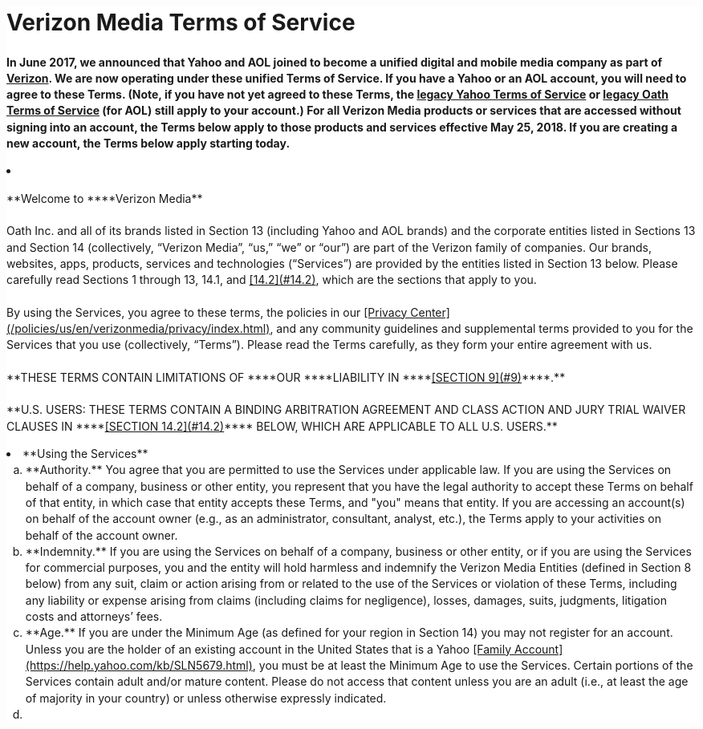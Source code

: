 
# Verizon Media Terms of Service

**In June 2017, we announced that Yahoo and AOL joined to become a unified digital and mobile media company as part of [Verizon](https://www.verizon.com/about/terms-conditions/terms-of-service). We are now operating under these unified Terms of Service. If you have a Yahoo or an AOL account, you will need to agree to these Terms. (Note, if you have not yet agreed to these Terms, the [legacy Yahoo Terms of Service](https://policies.yahoo.com/us/en/yahoo/terms/directory/registration/index.htm?redirect=no) or [legacy Oath Terms of Service](http://legal.aol.com/legacy/terms-of-service_full-terms/) (for AOL) still apply to your account.) For all Verizon Media products or services that are accessed without signing into an account, the Terms below apply to those products and services effective May 25, 2018. If you are creating a new account, the Terms below apply starting today.**

<li>
<p>**Welcome to ****Verizon Media**<br/>
<br/>
	Oath Inc. and all of its brands listed in Section 13 (including Yahoo and AOL brands) and the corporate entities listed in Sections 13 and Section 14 (collectively, “Verizon Media”, “us,” “we” or “our”) are part of the Verizon family of companies. Our brands, websites, apps, products, services and technologies (“Services”) are provided by the entities listed in Section 13 below. Please carefully read Sections 1 through 13, 14.1, and <u>[14.2](#14.2)</u>, which are the sections that apply to you.<br/>
<br/>
	By using the Services, you agree to these terms, the policies in our <u>[Privacy Center](/policies/us/en/verizonmedia/privacy/index.html)</u>, and any community guidelines and supplemental terms provided to you for the Services that you use (collectively, “Terms”). Please read the Terms carefully, as they form your entire agreement with us.<br/>
<br/>
**THESE TERMS CONTAIN LIMITATIONS OF ****OUR ****LIABILITY IN ****<u>[SECTION 9](#9)</u>****.** <br/>
<br/>
**U.S. USERS: THESE TERMS CONTAIN A BINDING ARBITRATION AGREEMENT AND CLASS ACTION AND JURY TRIAL WAIVER CLAUSES IN ****<u>[SECTION 14.2](#14.2)</u>**** BELOW, WHICH ARE APPLICABLE TO ALL U.S. USERS.**</p>
</li>
<li>
**Using the Services**
<ol start="1" style="list-style-type: lower-alpha;">
<li>
**Authority.** You agree that you are permitted to use the Services under applicable law. If you are using the Services on behalf of a company, business or other entity, you represent that you have the legal authority to accept these Terms on behalf of that entity, in which case that entity accepts these Terms, and "you" means that entity. If you are accessing an account(s) on behalf of the account owner (e.g., as an administrator, consultant, analyst, etc.), the Terms apply to your activities on behalf of the account owner.
</li>
<li>
**Indemnity.** If you are using the Services on behalf of a company, business or other entity, or if you are using the Services for commercial purposes, you and the entity will hold harmless and indemnify the Verizon Media Entities (defined in Section 8 below) from any suit, claim or action arising from or related to the use of the Services or violation of these Terms, including any liability or expense arising from claims (including claims for negligence), losses, damages, suits, judgments, litigation costs and attorneys’ fees.
</li>
<li>
**Age.** If you are under the Minimum Age (as defined for your region in Section 14) you may not register for an account. Unless you are the holder of an existing account in the United States that is a Yahoo <u>[Family Account](https://help.yahoo.com/kb/SLN5679.html)</u>, you must be at least the Minimum Age to use the Services. Certain portions of the Services contain adult and/or mature content. Please do not access that content unless you are an adult (i.e., at least the age of majority in your country) or unless otherwise expressly indicated.
</li>
<li>